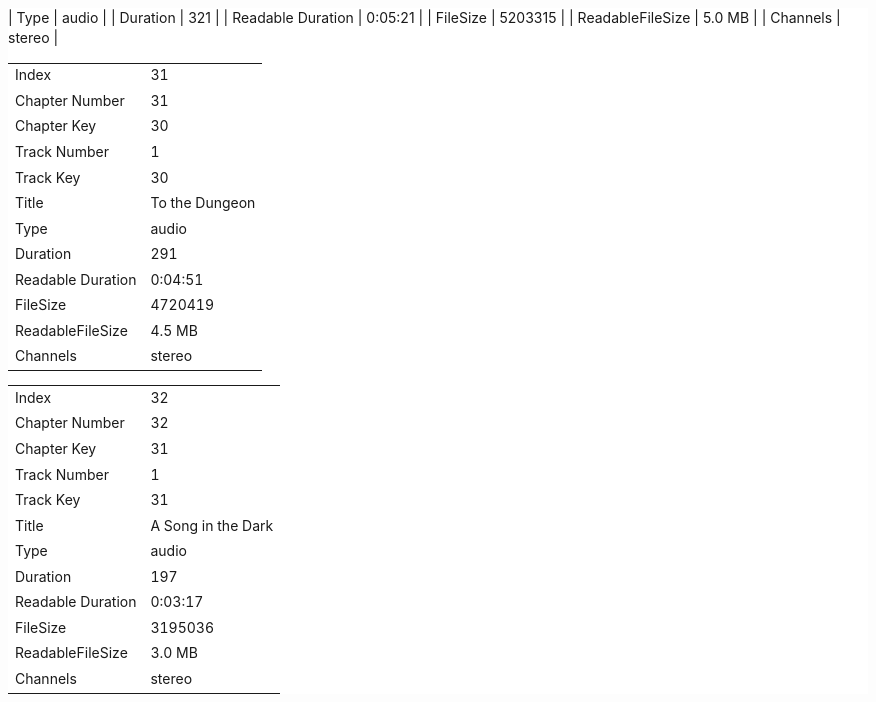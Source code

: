 | Type | audio |
| Duration | 321 |
| Readable Duration | 0:05:21 |
| FileSize | 5203315 |
| ReadableFileSize | 5.0 MB |
| Channels | stereo |

|  |  |
| - | - |
| Index | 31 |
| Chapter Number | 31 |
| Chapter Key | 30 |
| Track Number | 1 |
| Track Key | 30 |
| Title | To the Dungeon |
| Type | audio |
| Duration | 291 |
| Readable Duration | 0:04:51 |
| FileSize | 4720419 |
| ReadableFileSize | 4.5 MB |
| Channels | stereo |

|  |  |
| - | - |
| Index | 32 |
| Chapter Number | 32 |
| Chapter Key | 31 |
| Track Number | 1 |
| Track Key | 31 |
| Title | A Song in the Dark |
| Type | audio |
| Duration | 197 |
| Readable Duration | 0:03:17 |
| FileSize | 3195036 |
| ReadableFileSize | 3.0 MB |
| Channels | stereo |

